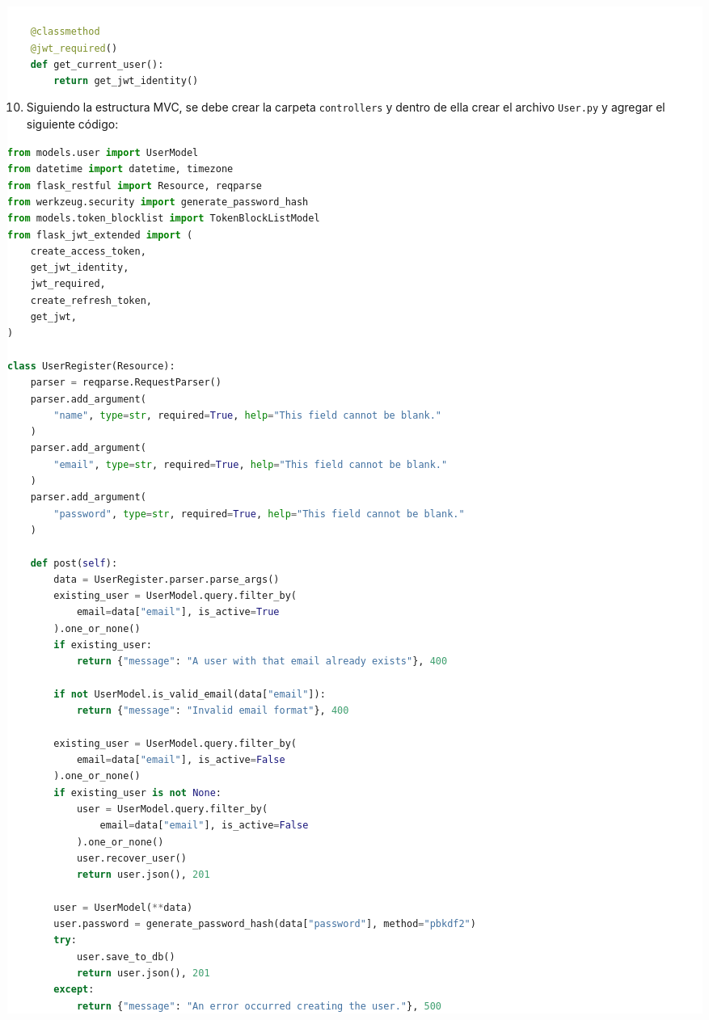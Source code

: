 ```python

    @classmethod
    @jwt_required()
    def get_current_user():
        return get_jwt_identity()
```

10. Siguiendo la estructura MVC, se debe crear la carpeta `controllers` y dentro de ella crear el archivo `User.py` y agregar el siguiente código:

```python
from models.user import UserModel
from datetime import datetime, timezone
from flask_restful import Resource, reqparse
from werkzeug.security import generate_password_hash
from models.token_blocklist import TokenBlockListModel
from flask_jwt_extended import (
    create_access_token,
    get_jwt_identity,
    jwt_required,
    create_refresh_token,
    get_jwt,
)

class UserRegister(Resource):
    parser = reqparse.RequestParser()
    parser.add_argument(
        "name", type=str, required=True, help="This field cannot be blank."
    )
    parser.add_argument(
        "email", type=str, required=True, help="This field cannot be blank."
    )
    parser.add_argument(
        "password", type=str, required=True, help="This field cannot be blank."
    )

    def post(self):
        data = UserRegister.parser.parse_args()
        existing_user = UserModel.query.filter_by(
            email=data["email"], is_active=True
        ).one_or_none()
        if existing_user:
            return {"message": "A user with that email already exists"}, 400

        if not UserModel.is_valid_email(data["email"]):
            return {"message": "Invalid email format"}, 400

        existing_user = UserModel.query.filter_by(
            email=data["email"], is_active=False
        ).one_or_none()
        if existing_user is not None:
            user = UserModel.query.filter_by(
                email=data["email"], is_active=False
            ).one_or_none()
            user.recover_user()
            return user.json(), 201

        user = UserModel(**data)
        user.password = generate_password_hash(data["password"], method="pbkdf2")
        try:
            user.save_to_db()
            return user.json(), 201
        except:
            return {"message": "An error occurred creating the user."}, 500
```